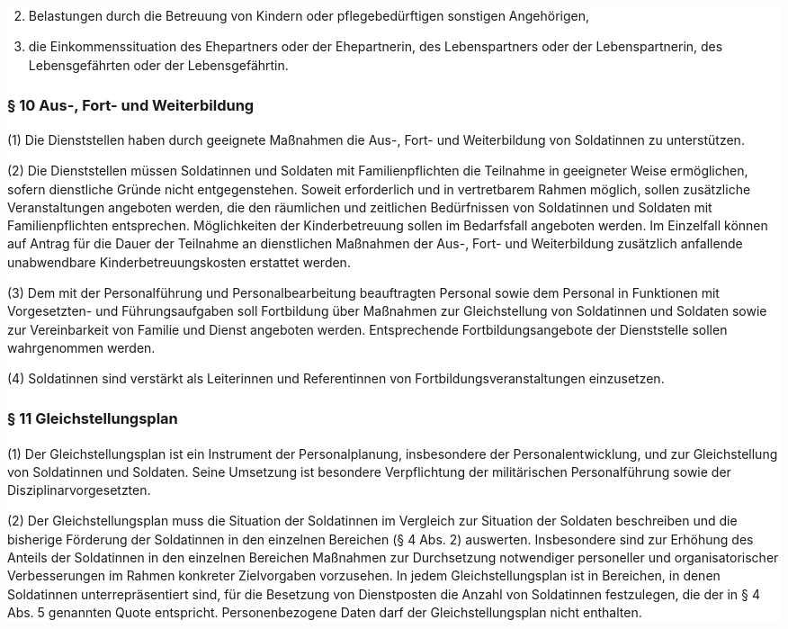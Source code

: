 
2.  Belastungen durch die Betreuung von Kindern oder pflegebedürftigen
    sonstigen Angehörigen,


3.  die Einkommenssituation des Ehepartners oder der Ehepartnerin, des
    Lebenspartners oder der Lebenspartnerin, des Lebensgefährten oder der
    Lebensgefährtin.





### § 10 Aus-, Fort- und Weiterbildung

(1) Die Dienststellen haben durch geeignete Maßnahmen die Aus-, Fort-
und Weiterbildung von Soldatinnen zu unterstützen.

(2) Die Dienststellen müssen Soldatinnen und Soldaten mit
Familienpflichten die Teilnahme in geeigneter Weise ermöglichen,
sofern dienstliche Gründe nicht entgegenstehen. Soweit erforderlich
und in vertretbarem Rahmen möglich, sollen zusätzliche Veranstaltungen
angeboten werden, die den räumlichen und zeitlichen Bedürfnissen von
Soldatinnen und Soldaten mit Familienpflichten entsprechen.
Möglichkeiten der Kinderbetreuung sollen im Bedarfsfall angeboten
werden. Im Einzelfall können auf Antrag für die Dauer der Teilnahme an
dienstlichen Maßnahmen der Aus-, Fort- und Weiterbildung zusätzlich
anfallende unabwendbare Kinderbetreuungskosten erstattet werden.

(3) Dem mit der Personalführung und Personalbearbeitung beauftragten
Personal sowie dem Personal in Funktionen mit Vorgesetzten- und
Führungsaufgaben soll Fortbildung über Maßnahmen zur Gleichstellung
von Soldatinnen und Soldaten sowie zur Vereinbarkeit von Familie und
Dienst angeboten werden. Entsprechende Fortbildungsangebote der
Dienststelle sollen wahrgenommen werden.

(4) Soldatinnen sind verstärkt als Leiterinnen und Referentinnen von
Fortbildungsveranstaltungen einzusetzen.


### § 11 Gleichstellungsplan

(1) Der Gleichstellungsplan ist ein Instrument der Personalplanung,
insbesondere der Personalentwicklung, und zur Gleichstellung von
Soldatinnen und Soldaten. Seine Umsetzung ist besondere Verpflichtung
der militärischen Personalführung sowie der Disziplinarvorgesetzten.

(2) Der Gleichstellungsplan muss die Situation der Soldatinnen im
Vergleich zur Situation der Soldaten beschreiben und die bisherige
Förderung der Soldatinnen in den einzelnen Bereichen (§ 4 Abs. 2)
auswerten. Insbesondere sind zur Erhöhung des Anteils der Soldatinnen
in den einzelnen Bereichen Maßnahmen zur Durchsetzung notwendiger
personeller und organisatorischer Verbesserungen im Rahmen konkreter
Zielvorgaben vorzusehen. In jedem Gleichstellungsplan ist in
Bereichen, in denen Soldatinnen unterrepräsentiert sind, für die
Besetzung von Dienstposten die Anzahl von Soldatinnen festzulegen, die
der in § 4 Abs. 5 genannten Quote entspricht. Personenbezogene Daten
darf der Gleichstellungsplan nicht enthalten.
